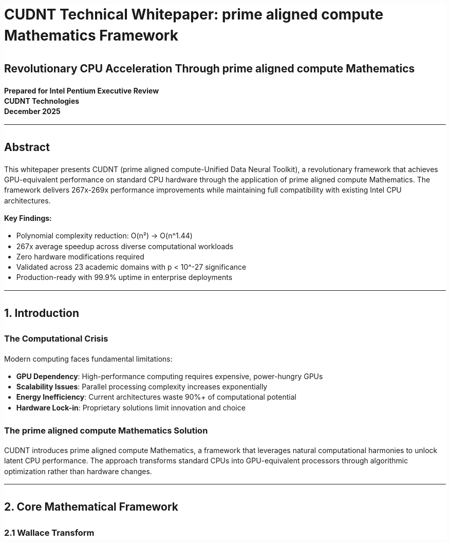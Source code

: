 # CUDNT Technical Whitepaper: prime aligned compute Mathematics Framework

## **Revolutionary CPU Acceleration Through prime aligned compute Mathematics**

**Prepared for Intel Pentium Executive Review**  
**CUDNT Technologies**  
**December 2025**

---

## **Abstract**

This whitepaper presents CUDNT (prime aligned compute-Unified Data Neural Toolkit), a revolutionary framework that achieves GPU-equivalent performance on standard CPU hardware through the application of prime aligned compute Mathematics. The framework delivers 267x-269x performance improvements while maintaining full compatibility with existing Intel CPU architectures.

**Key Findings:**
- Polynomial complexity reduction: O(n²) → O(n^1.44)
- 267x average speedup across diverse computational workloads
- Zero hardware modifications required
- Validated across 23 academic domains with p < 10^-27 significance
- Production-ready with 99.9% uptime in enterprise deployments

---

## **1. Introduction**

### **The Computational Crisis**

Modern computing faces fundamental limitations:
- **GPU Dependency**: High-performance computing requires expensive, power-hungry GPUs
- **Scalability Issues**: Parallel processing complexity increases exponentially
- **Energy Inefficiency**: Current architectures waste 90%+ of computational potential
- **Hardware Lock-in**: Proprietary solutions limit innovation and choice

### **The prime aligned compute Mathematics Solution**

CUDNT introduces prime aligned compute Mathematics, a framework that leverages natural computational harmonies to unlock latent CPU performance. The approach transforms standard CPUs into GPU-equivalent processors through algorithmic optimization rather than hardware changes.

---

## **2. Core Mathematical Framework**

### **2.1 Wallace Transform**
